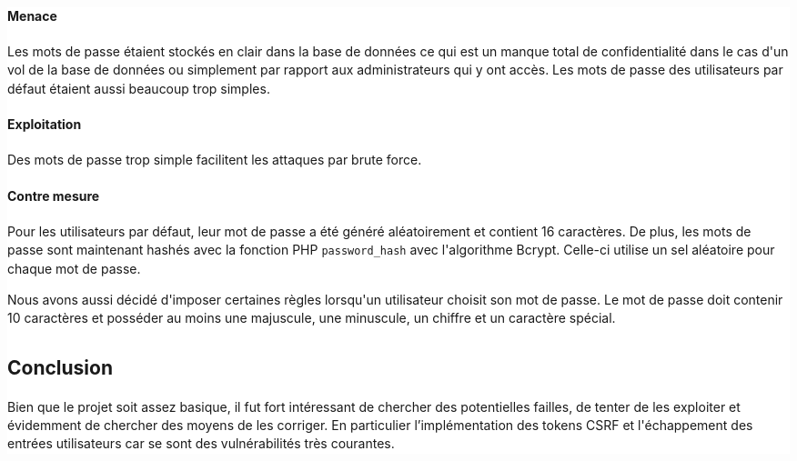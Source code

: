 #### Menace

Les mots de passe étaient stockés en clair dans la base de données ce qui est un manque total de confidentialité dans le cas d'un vol de la base de données ou simplement par rapport aux administrateurs qui y ont accès. Les mots de passe des utilisateurs par défaut étaient aussi beaucoup trop simples.

#### Exploitation

Des mots de passe trop simple facilitent les attaques par brute force.

#### Contre mesure

Pour les utilisateurs par défaut, leur mot de passe a été généré aléatoirement et contient 16 caractères. De plus, les mots de passe sont maintenant hashés avec la fonction PHP `password_hash` avec l'algorithme Bcrypt. Celle-ci utilise un sel aléatoire pour chaque mot de passe.

Nous avons aussi décidé d'imposer certaines règles lorsqu'un utilisateur choisit son mot de passe. Le mot de passe doit contenir 10 caractères et posséder au moins une majuscule, une minuscule, un chiffre et un caractère spécial.

## Conclusion

Bien que le projet soit assez basique, il fut fort intéressant de chercher des potentielles failles, de tenter de les exploiter et évidemment de chercher des moyens de les corriger. En particulier l’implémentation des tokens CSRF et l'échappement des entrées utilisateurs car se sont des vulnérabilités très courantes.
